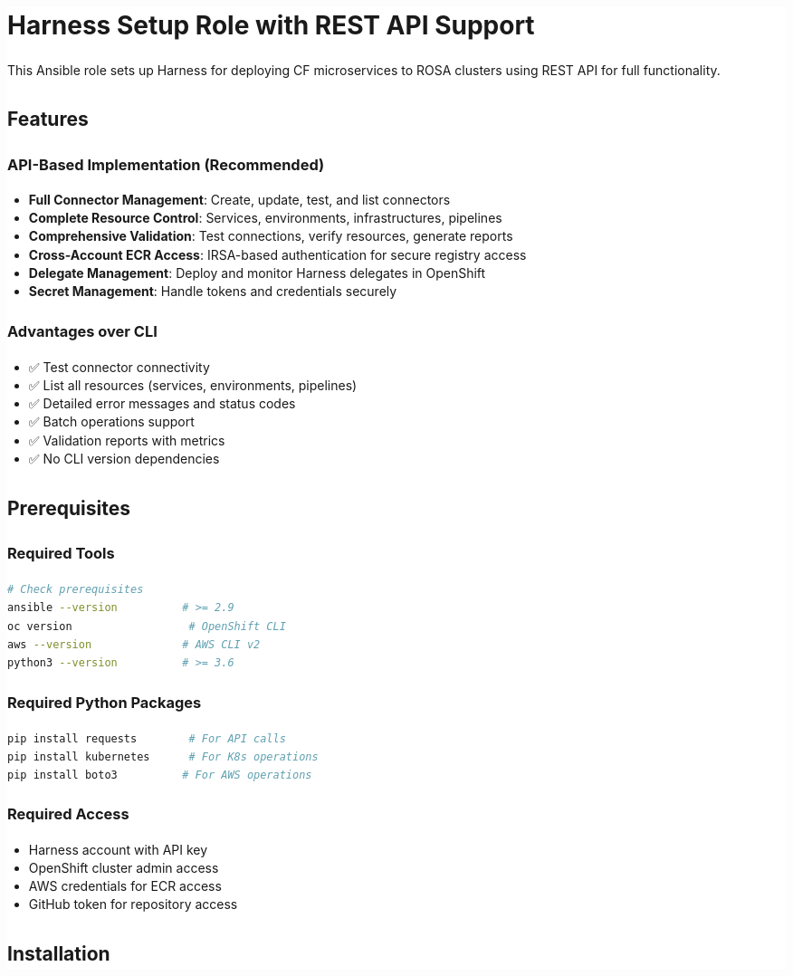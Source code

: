 # Harness Setup Role with REST API Support

This Ansible role sets up Harness for deploying CF microservices to ROSA clusters using REST API for full functionality.

## Features

### API-Based Implementation (Recommended)
- **Full Connector Management**: Create, update, test, and list connectors
- **Complete Resource Control**: Services, environments, infrastructures, pipelines
- **Comprehensive Validation**: Test connections, verify resources, generate reports
- **Cross-Account ECR Access**: IRSA-based authentication for secure registry access
- **Delegate Management**: Deploy and monitor Harness delegates in OpenShift
- **Secret Management**: Handle tokens and credentials securely

### Advantages over CLI
- ✅ Test connector connectivity
- ✅ List all resources (services, environments, pipelines)
- ✅ Detailed error messages and status codes
- ✅ Batch operations support
- ✅ Validation reports with metrics
- ✅ No CLI version dependencies

## Prerequisites

### Required Tools
```bash
# Check prerequisites
ansible --version          # >= 2.9
oc version                  # OpenShift CLI
aws --version              # AWS CLI v2
python3 --version          # >= 3.6
```

### Required Python Packages
```bash
pip install requests        # For API calls
pip install kubernetes      # For K8s operations
pip install boto3          # For AWS operations
```

### Required Access
- Harness account with API key
- OpenShift cluster admin access
- AWS credentials for ECR access
- GitHub token for repository access

## Installation
